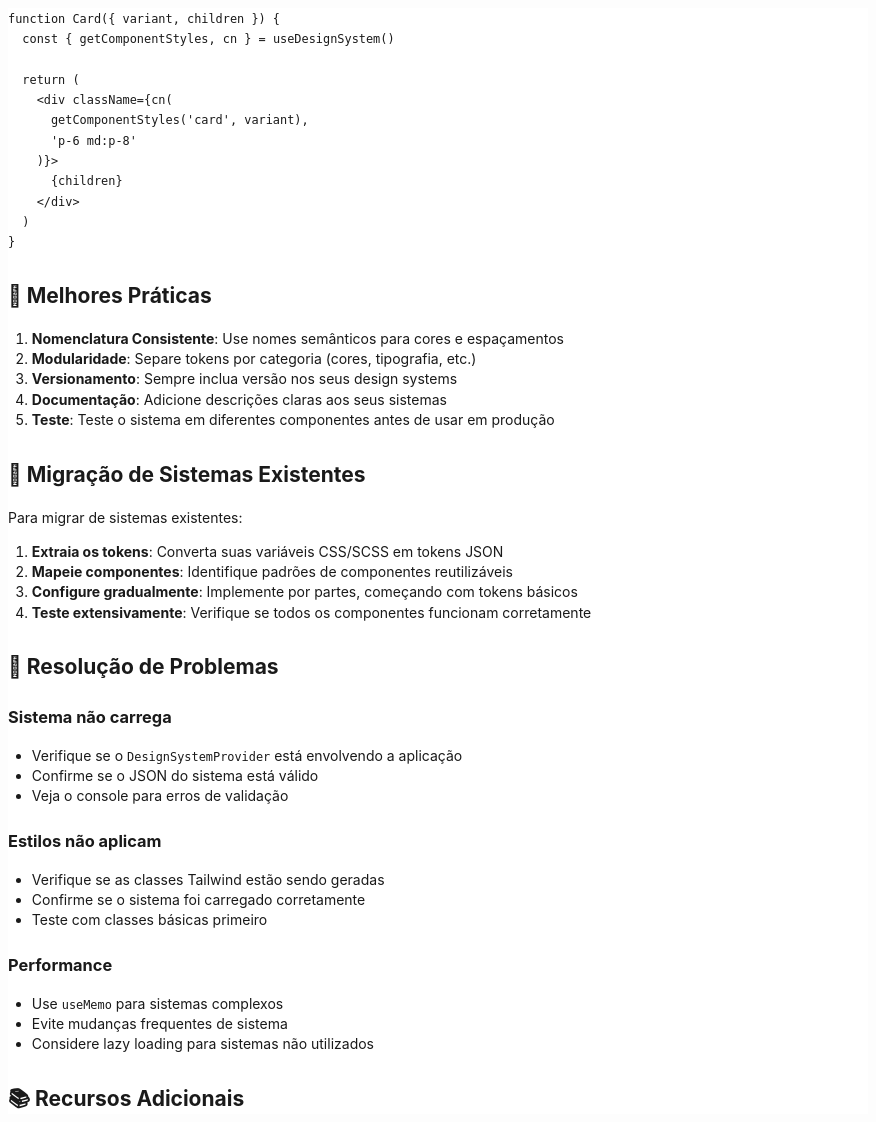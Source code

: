 ```tsx
function Card({ variant, children }) {
  const { getComponentStyles, cn } = useDesignSystem()
  
  return (
    <div className={cn(
      getComponentStyles('card', variant),
      'p-6 md:p-8'
    )}>
      {children}
    </div>
  )
}
```

## 🚦 Melhores Práticas

1. **Nomenclatura Consistente**: Use nomes semânticos para cores e espaçamentos
2. **Modularidade**: Separe tokens por categoria (cores, tipografia, etc.)
3. **Versionamento**: Sempre inclua versão nos seus design systems
4. **Documentação**: Adicione descrições claras aos seus sistemas
5. **Teste**: Teste o sistema em diferentes componentes antes de usar em produção

## 🔄 Migração de Sistemas Existentes

Para migrar de sistemas existentes:

1. **Extraia os tokens**: Converta suas variáveis CSS/SCSS em tokens JSON
2. **Mapeie componentes**: Identifique padrões de componentes reutilizáveis
3. **Configure gradualmente**: Implemente por partes, começando com tokens básicos
4. **Teste extensivamente**: Verifique se todos os componentes funcionam corretamente

## 🐛 Resolução de Problemas

### Sistema não carrega
- Verifique se o `DesignSystemProvider` está envolvendo a aplicação
- Confirme se o JSON do sistema está válido
- Veja o console para erros de validação

### Estilos não aplicam
- Verifique se as classes Tailwind estão sendo geradas
- Confirme se o sistema foi carregado corretamente
- Teste com classes básicas primeiro

### Performance
- Use `useMemo` para sistemas complexos
- Evite mudanças frequentes de sistema
- Considere lazy loading para sistemas não utilizados

## 📚 Recursos Adicionais
